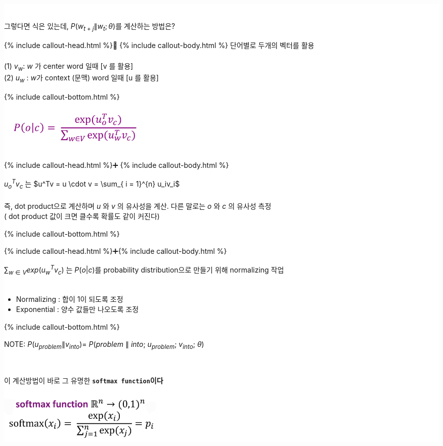 <br>

그렇다면 식은 있는데, $P( w_{t+j} \| w_t ; \theta)$를 계산하는 방법은?

{% include callout-head.html %}📌 {% include callout-body.html %}
 <span class="bold">단어별로 <span class="highlight-red">두개의 벡터</span></span>를 활용<br>
 <br>
(1) $v_w$: $w$ 가 center word 일때  [v 를 활용]<br>
(2)  $u_w$ : $w$가 context (문맥) word 일때 [u 를 활용]<br>

{% include callout-bottom.html %}

<img src="/assets/img/CS224N/Lesson1/f12.png" alt="Figure 12" width="300"/>


{% include callout-head.html %}➕ {% include callout-body.html %}

 <span class="bold highlight-blue">$u_o^Tv_c$ </span> 는 $u^Tv = u \cdot v = \sum_{ i = 1}^{n} u_iv_i$<br>
<br>
즉, dot product으로 계산하며 $u$  와 $v$ 의 유사성을 계산. 다른 말로는 $o$ 와 $c$ 의 유사성 측정<br>
( dot product 값이 크면 클수록 확률도 같이 커진다)

{% include callout-bottom.html %}

{% include callout-head.html %}➕{% include callout-body.html %}


 <span class="bold highlight-blue">$\sum_{w \in V} exp(u_w^Tv_c)$ </span> 는 $P(o | c)$를 probability distribution으로 만들기 위해 normalizing 작업<br>
<br>
* Normalizing : 합이 1이 되도록 조정<br>
* Exponential : 양수 값들만 나오도록 조정<br>

{% include callout-bottom.html %}

<span class=" bold highlight-red">NOTE</span>: $P(u_{problem} \| v_{into} ) = \ P(problem \ \| \ into; \ u_{problem}; \ v_{into}; \ \theta)$

<br>

이 계산방법이 바로 그 유명한 **`softmax function`이다**

<img src="/assets/img/CS224N/Lesson1/f13.png" alt="Figure 13" width="300"/>
